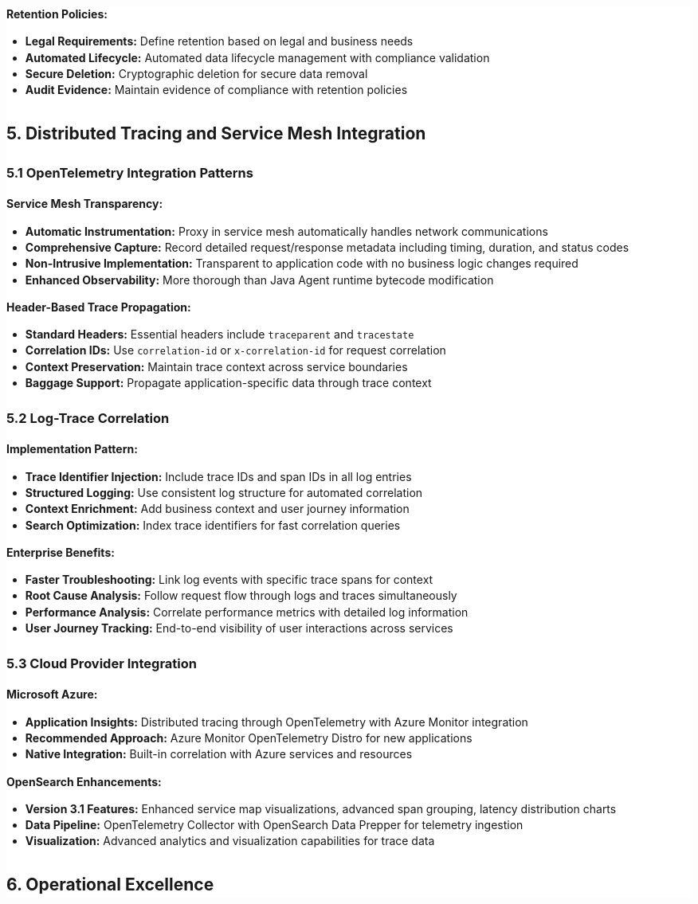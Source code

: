 **Retention Policies:**
- **Legal Requirements:** Define retention based on legal and business needs
- **Automated Lifecycle:** Automated data lifecycle management with compliance validation
- **Secure Deletion:** Cryptographic deletion for secure data removal
- **Audit Evidence:** Maintain evidence of compliance with retention policies

## 5. Distributed Tracing and Service Mesh Integration

### 5.1 OpenTelemetry Integration Patterns

**Service Mesh Transparency:**
- **Automatic Instrumentation:** Proxy in service mesh automatically handles network communications
- **Comprehensive Capture:** Record detailed request/response metadata including timing, duration, and status codes
- **Non-Intrusive Implementation:** Transparent to application code with no business logic changes required
- **Enhanced Observability:** More thorough than Java Agent runtime bytecode modification

**Header-Based Trace Propagation:**
- **Standard Headers:** Essential headers include `traceparent` and `tracestate`
- **Correlation IDs:** Use `correlation-id` or `x-correlation-id` for request correlation
- **Context Preservation:** Maintain trace context across service boundaries
- **Baggage Support:** Propagate application-specific data through trace context

### 5.2 Log-Trace Correlation

**Implementation Pattern:**
- **Trace Identifier Injection:** Include trace IDs and span IDs in all log entries
- **Structured Logging:** Use consistent log structure for automated correlation
- **Context Enrichment:** Add business context and user journey information
- **Search Optimization:** Index trace identifiers for fast correlation queries

**Enterprise Benefits:**
- **Faster Troubleshooting:** Link log events with specific trace spans for context
- **Root Cause Analysis:** Follow request flow through logs and traces simultaneously
- **Performance Analysis:** Correlate performance metrics with detailed log information
- **User Journey Tracking:** End-to-end visibility of user interactions across services

### 5.3 Cloud Provider Integration

**Microsoft Azure:**
- **Application Insights:** Distributed tracing through OpenTelemetry with Azure Monitor integration
- **Recommended Approach:** Azure Monitor OpenTelemetry Distro for new applications
- **Native Integration:** Built-in correlation with Azure services and resources

**OpenSearch Enhancements:**
- **Version 3.1 Features:** Enhanced service map visualizations, advanced span grouping, latency distribution charts
- **Data Pipeline:** OpenTelemetry Collector with OpenSearch Data Prepper for telemetry ingestion
- **Visualization:** Advanced analytics and visualization capabilities for trace data

## 6. Operational Excellence
